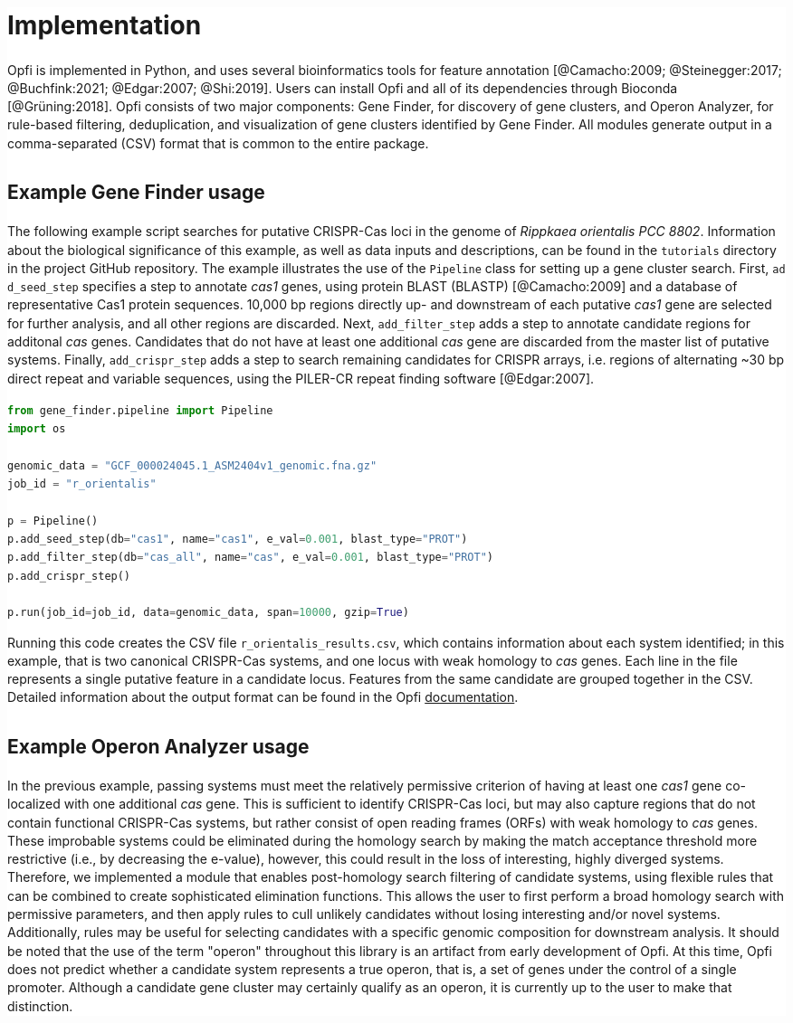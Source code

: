 # Implementation

Opfi is implemented in Python, and uses several bioinformatics tools for feature annotation [@Camacho:2009; @Steinegger:2017; @Buchfink:2021; @Edgar:2007; @Shi:2019]. Users can install Opfi and all of its dependencies through Bioconda [@Grüning:2018]. Opfi consists of two major components: Gene Finder, for discovery of gene clusters, and Operon Analyzer, for rule-based filtering, deduplication, and visualization of gene clusters identified by Gene Finder. All modules generate output in a comma-separated (CSV) format that is common to the entire package.

## Example Gene Finder usage

The following example script searches for putative CRISPR-Cas loci in the genome of *Rippkaea orientalis PCC 8802*. Information about the biological significance of this example, as well as data inputs and descriptions, can be found in the `tutorials` directory in the project GitHub repository. The example illustrates the use of the `Pipeline` class for setting up a gene cluster search. First, `add_seed_step` specifies a step to annotate *cas1* genes, using protein BLAST (BLASTP) [@Camacho:2009] and a database of representative Cas1 protein sequences. 10,000 bp regions directly up- and downstream of each putative *cas1* gene are selected for further analysis, and all other regions are discarded. Next, `add_filter_step` adds a step to annotate candidate regions for additonal *cas* genes. Candidates that do not have at least one additional *cas* gene are discarded from the master list of putative systems. Finally, `add_crispr_step` adds a step to search remaining candidates for CRISPR arrays, i.e. regions of alternating ~30 bp direct repeat and variable sequences, using the PILER-CR repeat finding software [@Edgar:2007]. 

```python
from gene_finder.pipeline import Pipeline
import os

genomic_data = "GCF_000024045.1_ASM2404v1_genomic.fna.gz"
job_id = "r_orientalis"

p = Pipeline()
p.add_seed_step(db="cas1", name="cas1", e_val=0.001, blast_type="PROT")
p.add_filter_step(db="cas_all", name="cas", e_val=0.001, blast_type="PROT")
p.add_crispr_step()

p.run(job_id=job_id, data=genomic_data, span=10000, gzip=True)
```

Running this code creates the CSV file `r_orientalis_results.csv`, which contains information about each system identified; in this example, that is two canonical CRISPR-Cas systems, and one locus with weak homology to *cas* genes. Each line in the file represents a single putative feature in a candidate locus. Features from the same candidate are grouped together in the CSV. Detailed information about the output format can be found in the Opfi [documentation](https://opfi.readthedocs.io/).

## Example Operon Analyzer usage

In the previous example, passing systems must meet the relatively permissive criterion of having at least one *cas1* gene co-localized with one additional *cas* gene. This is sufficient to identify CRISPR-Cas loci, but may also capture regions that do not contain functional CRISPR-Cas systems, but rather consist of open reading frames (ORFs) with weak homology to *cas* genes. These improbable systems could be eliminated during the homology search by making the match acceptance threshold more restrictive (i.e., by decreasing the e-value), however, this could result in the loss of interesting, highly diverged systems. Therefore, we implemented a module that enables post-homology search filtering of candidate systems, using flexible rules that can be combined to create sophisticated elimination functions. This allows the user to first perform a broad homology search with permissive parameters, and then apply rules to cull unlikely candidates without losing interesting and/or novel systems. Additionally, rules may be useful for selecting candidates with a specific genomic composition for downstream analysis. It should be noted that the use of the term "operon" throughout this library is an artifact from early development of Opfi. At this time, Opfi does not predict whether a candidate system represents a true operon, that is, a set of genes under the control of a single promoter. Although a candidate gene cluster may certainly qualify as an operon, it is currently up to the user to make that distinction. 


[homepage]: https://www.contributor-covenant.org